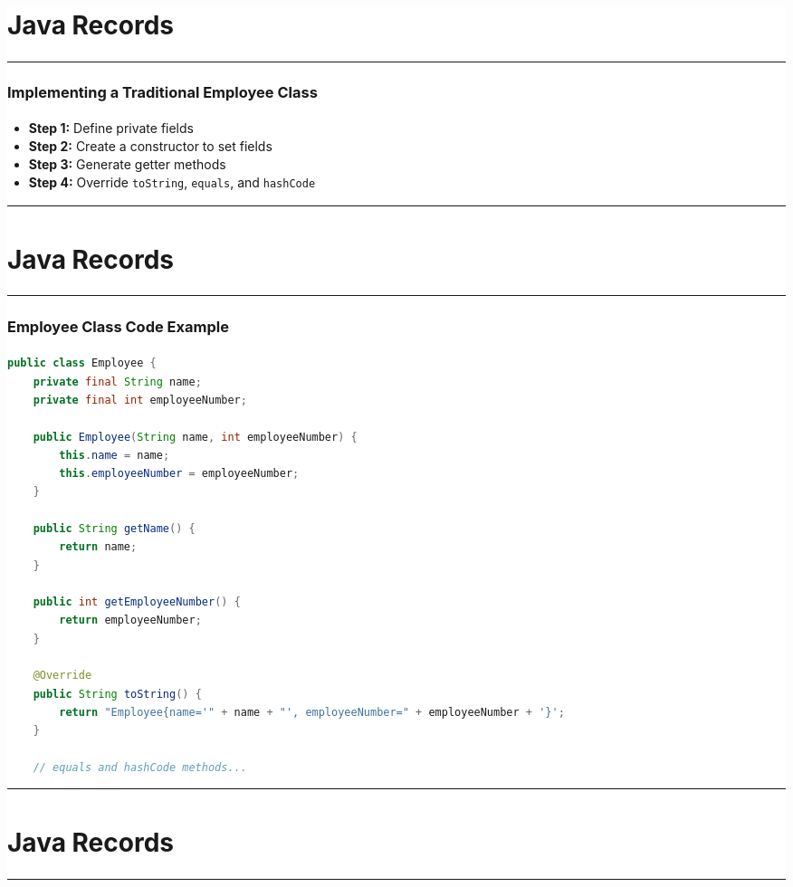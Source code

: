 
# Java Records

<hr/>

### Implementing a Traditional Employee Class
- **Step 1:** Define private fields
- **Step 2:** Create a constructor to set fields
- **Step 3:** Generate getter methods
- **Step 4:** Override `toString`, `equals`, and `hashCode`

---

# Java Records

<hr/>

### Employee Class Code Example

```java
public class Employee {
    private final String name;
    private final int employeeNumber;

    public Employee(String name, int employeeNumber) {
        this.name = name;
        this.employeeNumber = employeeNumber;
    }

    public String getName() {
        return name;
    }

    public int getEmployeeNumber() {
        return employeeNumber;
    }

    @Override
    public String toString() {
        return "Employee{name='" + name + "', employeeNumber=" + employeeNumber + '}';
    }

    // equals and hashCode methods...
```

---

# Java Records

<hr/>
